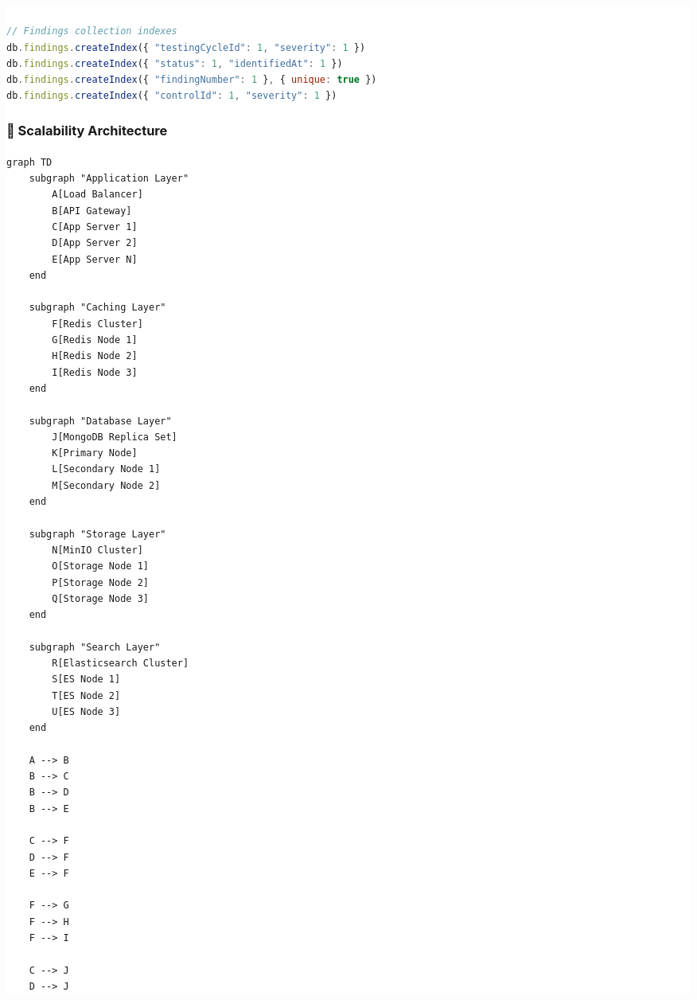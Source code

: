 ```javascript

// Findings collection indexes
db.findings.createIndex({ "testingCycleId": 1, "severity": 1 })
db.findings.createIndex({ "status": 1, "identifiedAt": 1 })
db.findings.createIndex({ "findingNumber": 1 }, { unique: true })
db.findings.createIndex({ "controlId": 1, "severity": 1 })
```

### 🚀 Scalability Architecture

```mermaid
graph TD
    subgraph "Application Layer"
        A[Load Balancer]
        B[API Gateway]
        C[App Server 1]
        D[App Server 2]
        E[App Server N]
    end
    
    subgraph "Caching Layer"
        F[Redis Cluster]
        G[Redis Node 1]
        H[Redis Node 2]
        I[Redis Node 3]
    end
    
    subgraph "Database Layer"
        J[MongoDB Replica Set]
        K[Primary Node]
        L[Secondary Node 1]
        M[Secondary Node 2]
    end
    
    subgraph "Storage Layer"
        N[MinIO Cluster]
        O[Storage Node 1]
        P[Storage Node 2]
        Q[Storage Node 3]
    end
    
    subgraph "Search Layer"
        R[Elasticsearch Cluster]
        S[ES Node 1]
        T[ES Node 2]
        U[ES Node 3]
    end
    
    A --> B
    B --> C
    B --> D
    B --> E
    
    C --> F
    D --> F
    E --> F
    
    F --> G
    F --> H
    F --> I
    
    C --> J
    D --> J
```